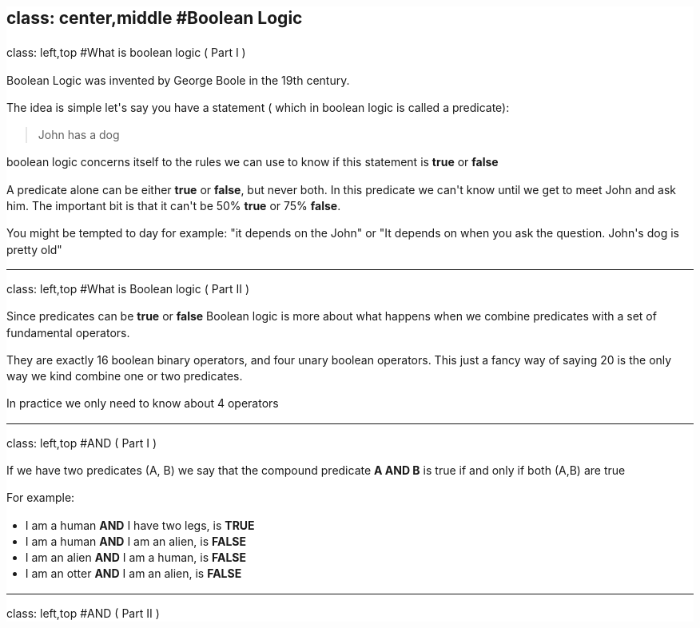 class: center,middle
#Boolean Logic
---
class: left,top
#What is boolean logic ( Part I )

Boolean Logic was invented by George Boole in the 19th century.

The idea is simple let's say you have a statement ( which in boolean
logic is called a predicate):

> John has a dog

boolean logic concerns itself to the rules we can use to know if this statement
is **true** or **false**

A predicate alone can be either **true** or **false**, but never both.
In this predicate we can't know until we get to meet John and ask him. 
The important bit is that it can't be 
50% **true** or 75% **false**.

You might be tempted to day for example: 
"it depends on the John" or "It depends on when you ask the question. John's
dog is pretty old"



---
class: left,top
#What is Boolean logic ( Part II )

Since predicates can be **true** or **false** Boolean logic is more
about what happens when we combine predicates with a set of
fundamental operators.

They are exactly 16 boolean binary operators, and four unary
boolean operators. This just a fancy way of saying 20 is the only way
we kind combine one or two predicates.

In practice we only need to know about 4 operators

---
class: left,top
#AND ( Part I )

If we have two predicates (A, B) we say that
the compound predicate **A AND B** is true
if and only if both (A,B) are true


For example:

- I am a human  **AND** I have two legs, is **TRUE**
- I am a human  **AND** I am an alien,   is **FALSE**
- I am an alien **AND** I am a human,    is **FALSE**
- I am an otter **AND** I am an alien,   is **FALSE**


---
class: left,top
#AND ( Part II )
